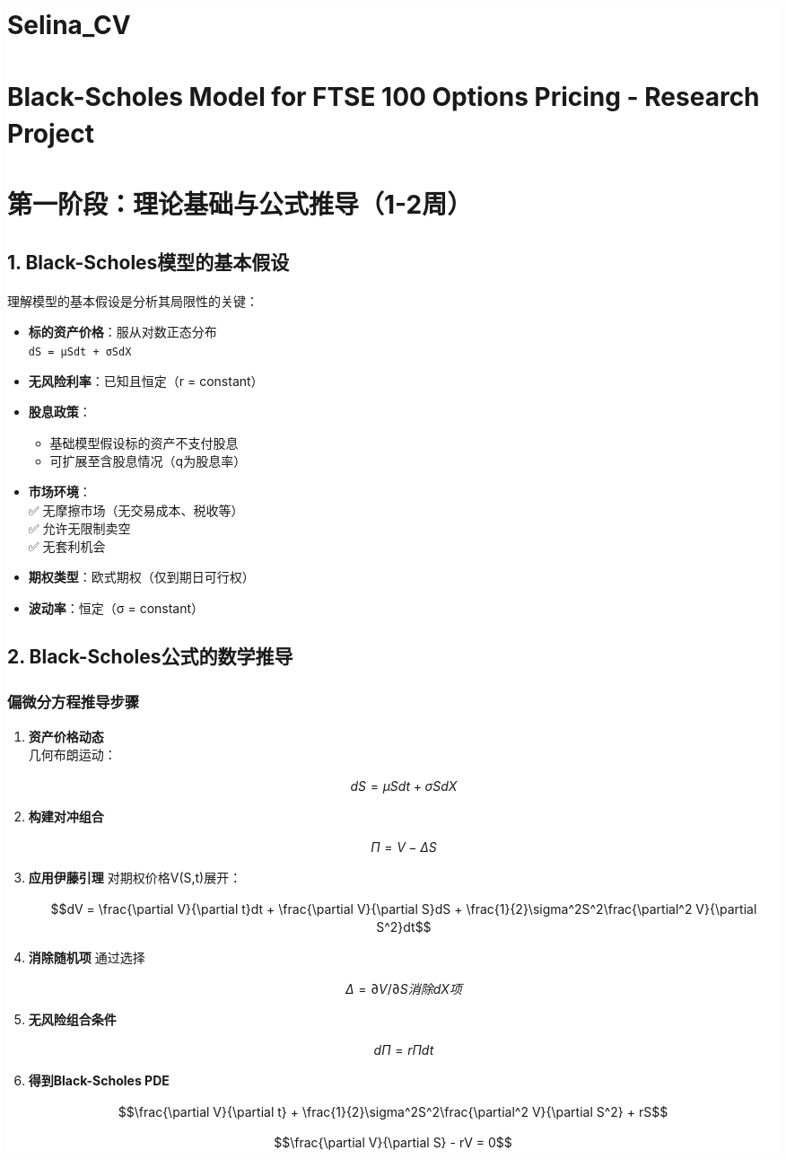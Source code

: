 # Selina_CV

# Black-Scholes Model for FTSE 100 Options Pricing - Research Project

# 第一阶段：理论基础与公式推导（1-2周）

## 1. Black-Scholes模型的基本假设

理解模型的基本假设是分析其局限性的关键：

- **标的资产价格**：服从对数正态分布  
  `dS = μSdt + σSdX`

- **无风险利率**：已知且恒定（r = constant）

- **股息政策**：  
  - 基础模型假设标的资产不支付股息  
  - 可扩展至含股息情况（q为股息率）

- **市场环境**：  
  ✅ 无摩擦市场（无交易成本、税收等）  
  ✅ 允许无限制卖空  
  ✅ 无套利机会

- **期权类型**：欧式期权（仅到期日可行权）

- **波动率**：恒定（σ = constant）

## 2. Black-Scholes公式的数学推导

### 偏微分方程推导步骤

1. **资产价格动态**  
   几何布朗运动：  
   ```math
   dS = \mu S dt + \sigma S dX
   ```
2. **构建对冲组合**
   ```math
   \Pi = V - \Delta S
   ```
3. **应用伊藤引理**
   对期权价格V(S,t)展开：
   ```math
   dV = \frac{\partial V}{\partial t}dt + \frac{\partial V}{\partial S}dS + \frac{1}{2}\sigma^2S^2\frac{\partial^2 V}{\partial S^2}dt
   ```
4. **消除随机项**
   通过选择
   ```math
   Δ = ∂V/∂S消除dX项
   ```
5. **无风险组合条件**
   ```math
   d\Pi = r\Pi dt
   ```
6.  **得到Black-Scholes PDE**
   ```math
   \frac{\partial V}{\partial t} + \frac{1}{2}\sigma^2S^2\frac{\partial^2 V}{\partial S^2} + rS
   ```
   ```math
   \frac{\partial V}{\partial S} - rV = 0
   ```